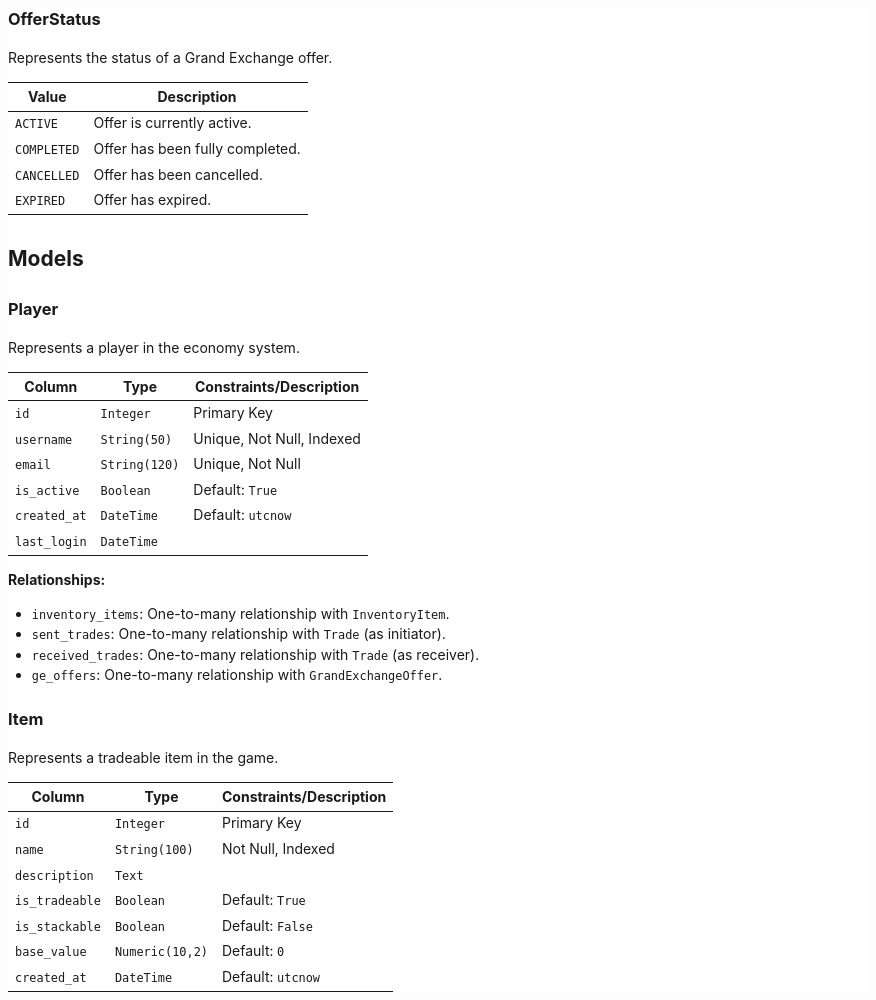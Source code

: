### OfferStatus

Represents the status of a Grand Exchange offer.

| Value       | Description                     |
| ----------- | ------------------------------- |
| `ACTIVE`    | Offer is currently active.      |
| `COMPLETED` | Offer has been fully completed. |
| `CANCELLED` | Offer has been cancelled.       |
| `EXPIRED`   | Offer has expired.              |

## Models

### Player

Represents a player in the economy system.

| Column       | Type          | Constraints/Description   |
| ------------ | ------------- | ------------------------- |
| `id`         | `Integer`     | Primary Key               |
| `username`   | `String(50)`  | Unique, Not Null, Indexed |
| `email`      | `String(120)` | Unique, Not Null          |
| `is_active`  | `Boolean`     | Default: `True`           |
| `created_at` | `DateTime`    | Default: `utcnow`         |
| `last_login` | `DateTime`    |                           |

**Relationships:**

- `inventory_items`: One-to-many relationship with `InventoryItem`.
- `sent_trades`: One-to-many relationship with `Trade` (as initiator).
- `received_trades`: One-to-many relationship with `Trade` (as receiver).
- `ge_offers`: One-to-many relationship with `GrandExchangeOffer`.

### Item

Represents a tradeable item in the game.

| Column         | Type            | Constraints/Description |
| -------------- | --------------- | ----------------------- |
| `id`           | `Integer`       | Primary Key             |
| `name`         | `String(100)`   | Not Null, Indexed       |
| `description`  | `Text`          |                         |
| `is_tradeable` | `Boolean`       | Default: `True`         |
| `is_stackable` | `Boolean`       | Default: `False`        |
| `base_value`   | `Numeric(10,2)` | Default: `0`            |
| `created_at`   | `DateTime`      | Default: `utcnow`       |
